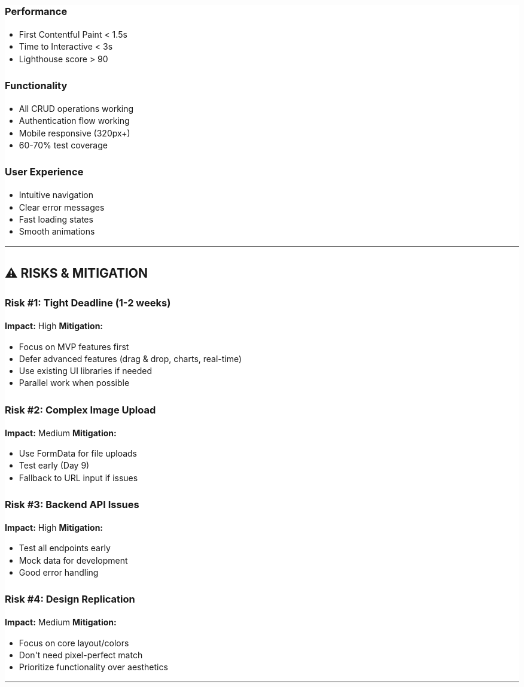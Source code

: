 ### Performance
- First Contentful Paint < 1.5s
- Time to Interactive < 3s
- Lighthouse score > 90

### Functionality
- All CRUD operations working
- Authentication flow working
- Mobile responsive (320px+)
- 60-70% test coverage

### User Experience
- Intuitive navigation
- Clear error messages
- Fast loading states
- Smooth animations

---

## ⚠️ RISKS & MITIGATION

### Risk #1: Tight Deadline (1-2 weeks)
**Impact:** High
**Mitigation:**
- Focus on MVP features first
- Defer advanced features (drag & drop, charts, real-time)
- Use existing UI libraries if needed
- Parallel work when possible

### Risk #2: Complex Image Upload
**Impact:** Medium
**Mitigation:**
- Use FormData for file uploads
- Test early (Day 9)
- Fallback to URL input if issues

### Risk #3: Backend API Issues
**Impact:** High
**Mitigation:**
- Test all endpoints early
- Mock data for development
- Good error handling

### Risk #4: Design Replication
**Impact:** Medium
**Mitigation:**
- Focus on core layout/colors
- Don't need pixel-perfect match
- Prioritize functionality over aesthetics

---
